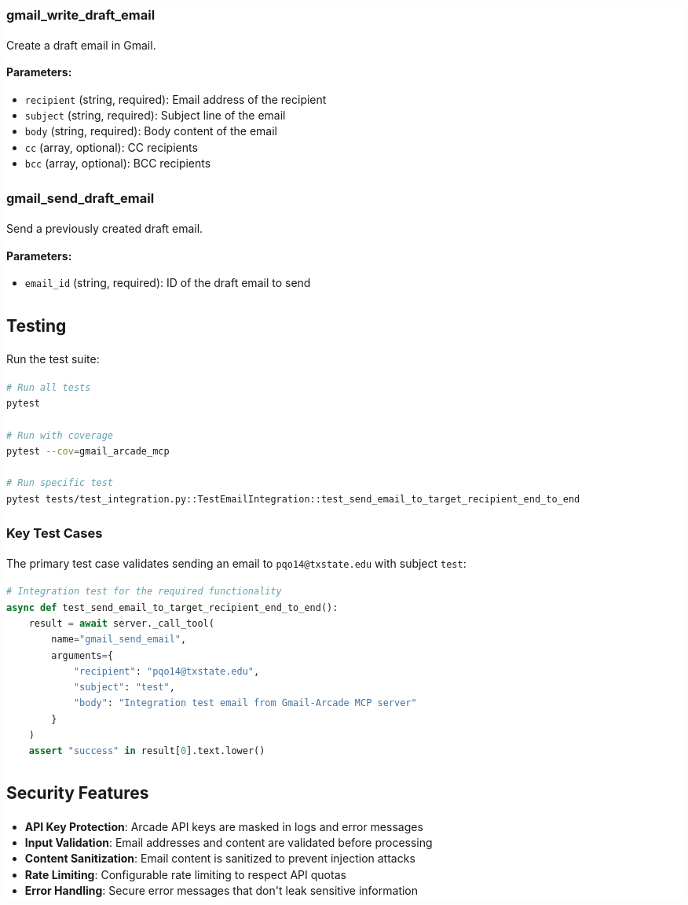### gmail_write_draft_email
Create a draft email in Gmail.

**Parameters:**
- `recipient` (string, required): Email address of the recipient
- `subject` (string, required): Subject line of the email
- `body` (string, required): Body content of the email
- `cc` (array, optional): CC recipients
- `bcc` (array, optional): BCC recipients

### gmail_send_draft_email
Send a previously created draft email.

**Parameters:**
- `email_id` (string, required): ID of the draft email to send

## Testing

Run the test suite:

```bash
# Run all tests
pytest

# Run with coverage
pytest --cov=gmail_arcade_mcp

# Run specific test
pytest tests/test_integration.py::TestEmailIntegration::test_send_email_to_target_recipient_end_to_end
```

### Key Test Cases

The primary test case validates sending an email to `pqo14@txstate.edu` with subject `test`:

```python
# Integration test for the required functionality
async def test_send_email_to_target_recipient_end_to_end():
    result = await server._call_tool(
        name="gmail_send_email",
        arguments={
            "recipient": "pqo14@txstate.edu",
            "subject": "test",
            "body": "Integration test email from Gmail-Arcade MCP server"
        }
    )
    assert "success" in result[0].text.lower()
```

## Security Features

- **API Key Protection**: Arcade API keys are masked in logs and error messages
- **Input Validation**: Email addresses and content are validated before processing
- **Content Sanitization**: Email content is sanitized to prevent injection attacks
- **Rate Limiting**: Configurable rate limiting to respect API quotas
- **Error Handling**: Secure error messages that don't leak sensitive information

